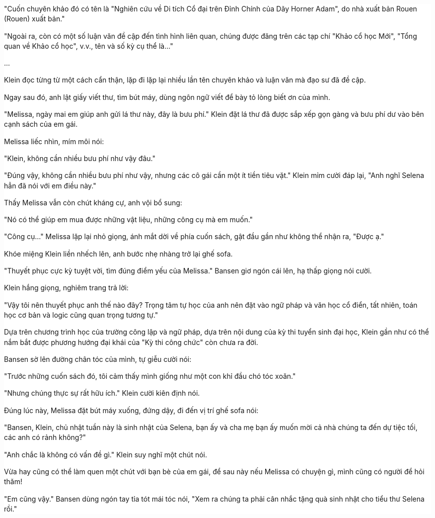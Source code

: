 "Cuốn chuyên khảo đó có tên là "Nghiên cứu về Di tích Cổ đại trên Đỉnh Chính của Dãy Horner Adam", do nhà xuất bản Rouen (Rouen) xuất bản."

"Ngoài ra, còn có một số luận văn đề cập đến tình hình liên quan, chúng được đăng trên các tạp chí "Khảo cổ học Mới", "Tổng quan về Khảo cổ học", v.v., tên và số kỳ cụ thể là..."

...

Klein đọc từng từ một cách cẩn thận, lặp đi lặp lại nhiều lần tên chuyên khảo và luận văn mà đạo sư đã đề cập.

Ngay sau đó, anh lật giấy viết thư, tìm bút máy, dùng ngôn ngữ viết để bày tỏ lòng biết ơn của mình.

"Melissa, ngày mai em giúp anh gửi lá thư này, đây là bưu phí." Klein đặt lá thư đã được sắp xếp gọn gàng và bưu phí dư vào bên cạnh sách của em gái.

Melissa liếc nhìn, mím môi nói:

"Klein, không cần nhiều bưu phí như vậy đâu."

"Đúng vậy, không cần nhiều bưu phí như vậy, nhưng các cô gái cần một ít tiền tiêu vặt." Klein mỉm cười đáp lại, "Anh nghĩ Selena hẳn đã nói với em điều này."

Thấy Melissa vẫn còn chút kháng cự, anh vội bổ sung:

"Nó có thể giúp em mua được những vật liệu, những công cụ mà em muốn."

"Công cụ..." Melissa lặp lại nhỏ giọng, ánh mắt dời về phía cuốn sách, gật đầu gần như không thể nhận ra, "Được ạ."

Khóe miệng Klein liền nhếch lên, anh bước nhẹ nhàng trở lại ghế sofa.

"Thuyết phục cực kỳ tuyệt vời, tìm đúng điểm yếu của Melissa." Bansen giơ ngón cái lên, hạ thấp giọng nói cười.

Klein hắng giọng, nghiêm trang trả lời:

"Vậy tôi nên thuyết phục anh thế nào đây? Trọng tâm tự học của anh nên đặt vào ngữ pháp và văn học cổ điển, tất nhiên, toán học cơ bản và logic cũng quan trọng tương tự."

Dựa trên chương trình học của trường công lập và ngữ pháp, dựa trên nội dung của kỳ thi tuyển sinh đại học, Klein gần như có thể nắm bắt được phương hướng đại khái của "Kỳ thi công chức" còn chưa ra đời.

Bansen sờ lên đường chân tóc của mình, tự giễu cười nói:

"Trước những cuốn sách đó, tôi cảm thấy mình giống như một con khỉ đầu chó tóc xoăn."

"Nhưng chúng thực sự rất hữu ích." Klein cười kiên định nói.

Đúng lúc này, Melissa đặt bút máy xuống, đứng dậy, đi đến vị trí ghế sofa nói:

"Bansen, Klein, chủ nhật tuần này là sinh nhật của Selena, bạn ấy và cha mẹ bạn ấy muốn mời cả nhà chúng ta đến dự tiệc tối, các anh có rảnh không?"

"Anh chắc là không có vấn đề gì." Klein suy nghĩ một chút nói.

Vừa hay cũng có thể làm quen một chút với bạn bè của em gái, để sau này nếu Melissa có chuyện gì, mình cũng có người để hỏi thăm!

"Em cũng vậy." Bansen dùng ngón tay tỉa tót mái tóc nói, "Xem ra chúng ta phải cân nhắc tặng quà sinh nhật cho tiểu thư Selena rồi."
